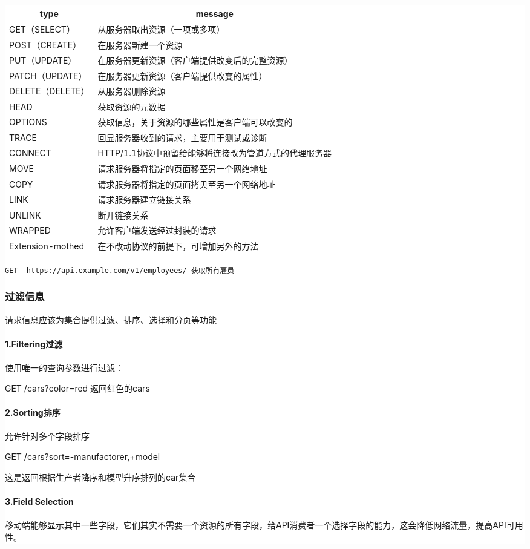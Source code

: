 |type|message|
|-|-|
|GET（SELECT）|从服务器取出资源（一项或多项）|
|POST（CREATE）|在服务器新建一个资源|
|PUT（UPDATE）|在服务器更新资源（客户端提供改变后的完整资源）|
|PATCH（UPDATE）|在服务器更新资源（客户端提供改变的属性）|
|DELETE（DELETE）|从服务器删除资源|
|HEAD|获取资源的元数据|
|OPTIONS|获取信息，关于资源的哪些属性是客户端可以改变的|
|TRACE|回显服务器收到的请求，主要用于测试或诊断|
|CONNECT|HTTP/1.1协议中预留给能够将连接改为管道方式的代理服务器|
|MOVE|请求服务器将指定的页面移至另一个网络地址|
|COPY|请求服务器将指定的页面拷贝至另一个网络地址|
|LINK|请求服务器建立链接关系|
|UNLINK|断开链接关系|
|WRAPPED|允许客户端发送经过封装的请求|
|Extension-mothed|在不改动协议的前提下，可增加另外的方法|

```
GET  https://api.example.com/v1/employees/ 获取所有雇员
```

### 过滤信息
请求信息应该为集合提供过滤、排序、选择和分页等功能

#### 1.Filtering过滤

使用唯一的查询参数进行过滤：

GET /cars?color=red 返回红色的cars

#### 2.Sorting排序

允许针对多个字段排序

GET /cars?sort=-manufactorer,+model

这是返回根据生产者降序和模型升序排列的car集合

#### 3.Field Selection

移动端能够显示其中一些字段，它们其实不需要一个资源的所有字段，给API消费者一个选择字段的能力，这会降低网络流量，提高API可用性。
